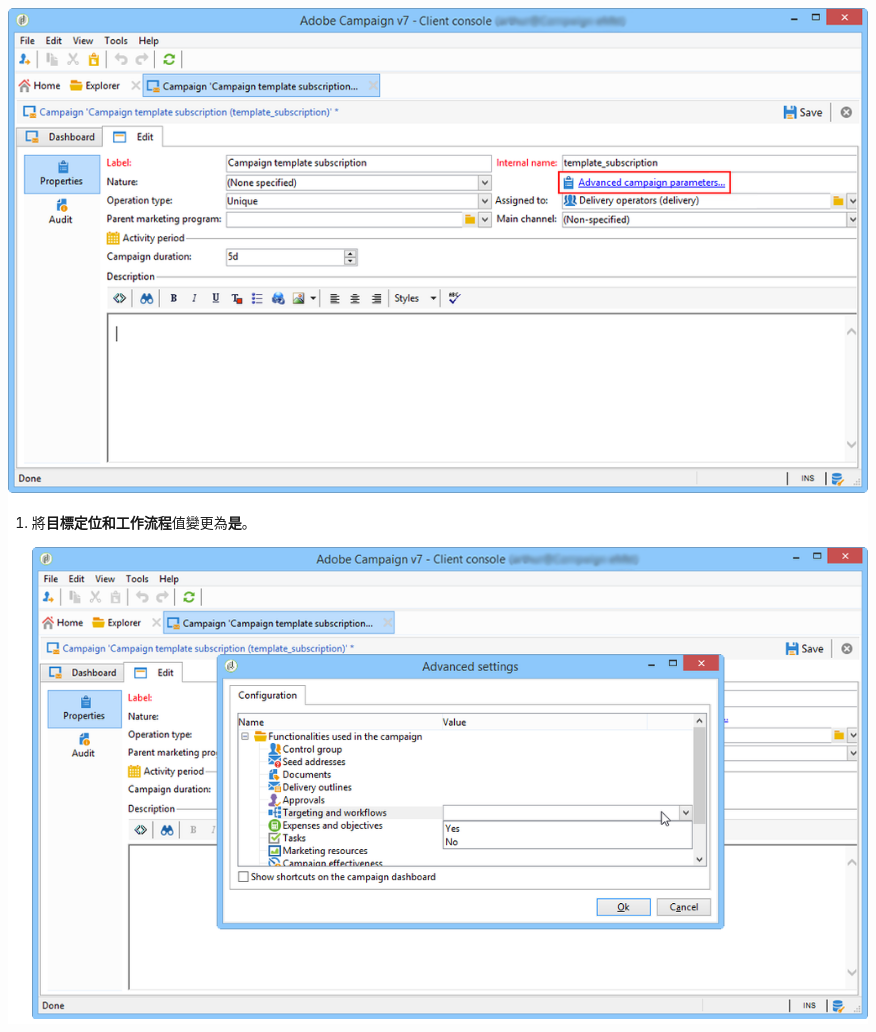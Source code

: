    ![](assets/create_campaign_template_2.png)

1. 將&#x200B;**目標定位和工作流程**&#x200B;值變更為&#x200B;**是**。

   ![](assets/create_campaign_template_3.png)
